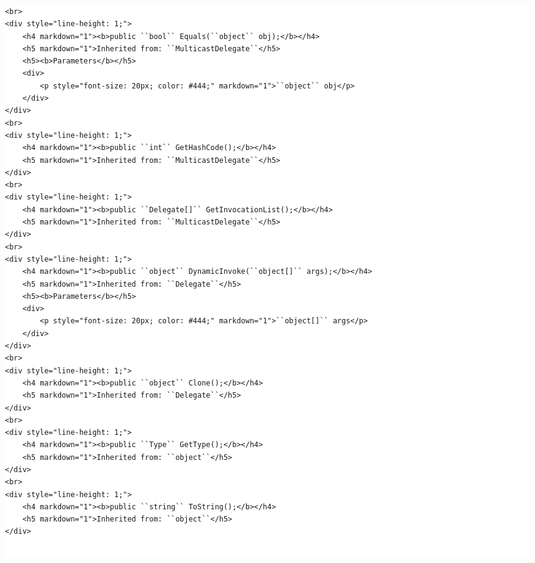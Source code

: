 	<br>
	<div style="line-height: 1;">
		<h4 markdown="1"><b>public ``bool`` Equals(``object`` obj);</b></h4>
		<h5 markdown="1">Inherited from: ``MulticastDelegate``</h5>
		<h5><b>Parameters</b></h5>
		<div>
			<p style="font-size: 20px; color: #444;" markdown="1">``object`` obj</p>
		</div>
	</div>
	<br>
	<div style="line-height: 1;">
		<h4 markdown="1"><b>public ``int`` GetHashCode();</b></h4>
		<h5 markdown="1">Inherited from: ``MulticastDelegate``</h5>
	</div>
	<br>
	<div style="line-height: 1;">
		<h4 markdown="1"><b>public ``Delegate[]`` GetInvocationList();</b></h4>
		<h5 markdown="1">Inherited from: ``MulticastDelegate``</h5>
	</div>
	<br>
	<div style="line-height: 1;">
		<h4 markdown="1"><b>public ``object`` DynamicInvoke(``object[]`` args);</b></h4>
		<h5 markdown="1">Inherited from: ``Delegate``</h5>
		<h5><b>Parameters</b></h5>
		<div>
			<p style="font-size: 20px; color: #444;" markdown="1">``object[]`` args</p>
		</div>
	</div>
	<br>
	<div style="line-height: 1;">
		<h4 markdown="1"><b>public ``object`` Clone();</b></h4>
		<h5 markdown="1">Inherited from: ``Delegate``</h5>
	</div>
	<br>
	<div style="line-height: 1;">
		<h4 markdown="1"><b>public ``Type`` GetType();</b></h4>
		<h5 markdown="1">Inherited from: ``object``</h5>
	</div>
	<br>
	<div style="line-height: 1;">
		<h4 markdown="1"><b>public ``string`` ToString();</b></h4>
		<h5 markdown="1">Inherited from: ``object``</h5>
	</div>
</div>
<br>
